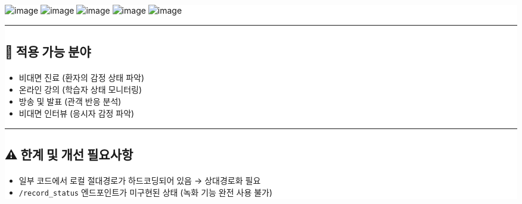 <img width="2560" height="1600" alt="image" src="https://github.com/user-attachments/assets/372ae2c6-f09f-49d3-bbf3-34a3811002df" />
<img width="2560" height="1600" alt="image" src="https://github.com/user-attachments/assets/850bdf40-201a-4816-8409-36b273692cc8" />
<img width="2560" height="1600" alt="image" src="https://github.com/user-attachments/assets/c1a1e448-b4e2-4dcc-91a8-144476672354" />
<img width="2560" height="1600" alt="image" src="https://github.com/user-attachments/assets/a58d8573-345b-4892-b298-89dd0c5572f4" />
<img width="1959" height="1198" alt="image" src="https://github.com/user-attachments/assets/722c9fba-dd01-4ba9-ab4a-7be515713895" />


------------------------------------------------------------------------

## 🚀 적용 가능 분야

-   비대면 진료 (환자의 감정 상태 파악)
-   온라인 강의 (학습자 상태 모니터링)
-   방송 및 발표 (관객 반응 분석)
-   비대면 인터뷰 (응시자 감정 파악)

------------------------------------------------------------------------

## ⚠️ 한계 및 개선 필요사항

-   일부 코드에서 로컬 절대경로가 하드코딩되어 있음 → 상대경로화 필요
-   `/record_status` 엔드포인트가 미구현된 상태 (녹화 기능 완전 사용
    불가)
